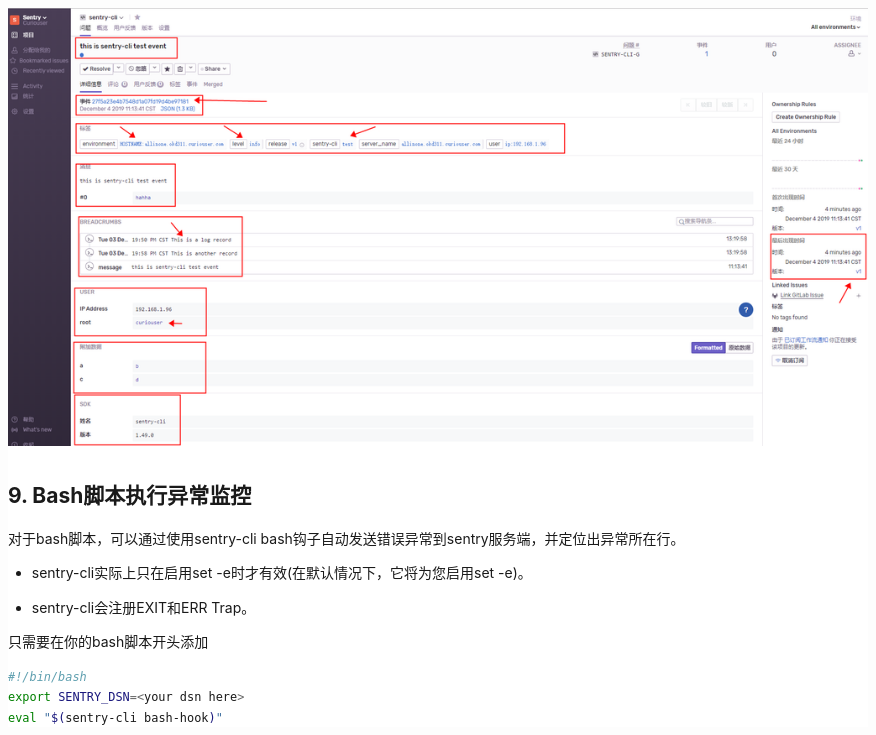 ![](../assets/sentry-5.png)

## 9. Bash脚本执行异常监控

对于bash脚本，可以通过使用sentry-cli bash钩子自动发送错误异常到sentry服务端，并定位出异常所在行。

- sentry-cli实际上只在启用set -e时才有效(在默认情况下，它将为您启用set -e)。

- sentry-cli会注册EXIT和ERR Trap。

只需要在你的bash脚本开头添加

```bash
#!/bin/bash
export SENTRY_DSN=<your dsn here>
eval "$(sentry-cli bash-hook)"
```

